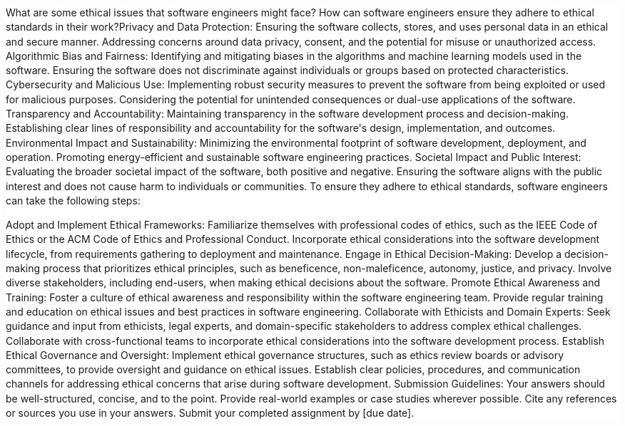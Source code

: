 What are some ethical issues that software engineers might face? How can software engineers ensure they adhere to ethical standards in their work?Privacy and Data Protection:
Ensuring the software collects, stores, and uses personal data in an ethical and secure manner.
Addressing concerns around data privacy, consent, and the potential for misuse or unauthorized access.
Algorithmic Bias and Fairness:
Identifying and mitigating biases in the algorithms and machine learning models used in the software.
Ensuring the software does not discriminate against individuals or groups based on protected characteristics.
Cybersecurity and Malicious Use:
Implementing robust security measures to prevent the software from being exploited or used for malicious purposes.
Considering the potential for unintended consequences or dual-use applications of the software.
Transparency and Accountability:
Maintaining transparency in the software development process and decision-making.
Establishing clear lines of responsibility and accountability for the software's design, implementation, and outcomes.
Environmental Impact and Sustainability:
Minimizing the environmental footprint of software development, deployment, and operation.
Promoting energy-efficient and sustainable software engineering practices.
Societal Impact and Public Interest:
Evaluating the broader societal impact of the software, both positive and negative.
Ensuring the software aligns with the public interest and does not cause harm to individuals or communities.
To ensure they adhere to ethical standards, software engineers can take the following steps:

Adopt and Implement Ethical Frameworks:
Familiarize themselves with professional codes of ethics, such as the IEEE Code of Ethics or the ACM Code of Ethics and Professional Conduct.
Incorporate ethical considerations into the software development lifecycle, from requirements gathering to deployment and maintenance.
Engage in Ethical Decision-Making:
Develop a decision-making process that prioritizes ethical principles, such as beneficence, non-maleficence, autonomy, justice, and privacy.
Involve diverse stakeholders, including end-users, when making ethical decisions about the software.
Promote Ethical Awareness and Training:
Foster a culture of ethical awareness and responsibility within the software engineering team.
Provide regular training and education on ethical issues and best practices in software engineering.
Collaborate with Ethicists and Domain Experts:
Seek guidance and input from ethicists, legal experts, and domain-specific stakeholders to address complex ethical challenges.
Collaborate with cross-functional teams to incorporate ethical considerations into the software development process.
Establish Ethical Governance and Oversight:
Implement ethical governance structures, such as ethics review boards or advisory committees, to provide oversight and guidance on ethical issues.
Establish clear policies, procedures, and communication channels for addressing ethical concerns that arise during software development.
Submission Guidelines:
Your answers should be well-structured, concise, and to the point.
Provide real-world examples or case studies wherever possible.
Cite any references or sources you use in your answers.
Submit your completed assignment by [due date].
